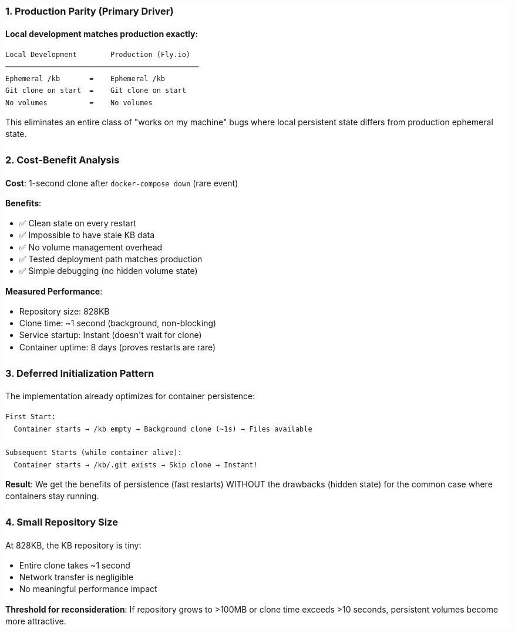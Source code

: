 ### 1. Production Parity (Primary Driver)

**Local development matches production exactly:**
```
Local Development        Production (Fly.io)
──────────────────────────────────────────────
Ephemeral /kb       =    Ephemeral /kb
Git clone on start  =    Git clone on start
No volumes          =    No volumes
```

This eliminates an entire class of "works on my machine" bugs where local persistent state differs from production ephemeral state.

### 2. Cost-Benefit Analysis

**Cost**: 1-second clone after `docker-compose down` (rare event)

**Benefits**:
- ✅ Clean state on every restart
- ✅ Impossible to have stale KB data
- ✅ No volume management overhead
- ✅ Tested deployment path matches production
- ✅ Simple debugging (no hidden volume state)

**Measured Performance**:
- Repository size: 828KB
- Clone time: ~1 second (background, non-blocking)
- Service startup: Instant (doesn't wait for clone)
- Container uptime: 8 days (proves restarts are rare)

### 3. Deferred Initialization Pattern

The implementation already optimizes for container persistence:
```
First Start:
  Container starts → /kb empty → Background clone (~1s) → Files available

Subsequent Starts (while container alive):
  Container starts → /kb/.git exists → Skip clone → Instant!
```

**Result**: We get the benefits of persistence (fast restarts) WITHOUT the drawbacks (hidden state) for the common case where containers stay running.

### 4. Small Repository Size

At 828KB, the KB repository is tiny:
- Entire clone takes ~1 second
- Network transfer is negligible
- No meaningful performance impact

**Threshold for reconsideration**: If repository grows to >100MB or clone time exceeds >10 seconds, persistent volumes become more attractive.
